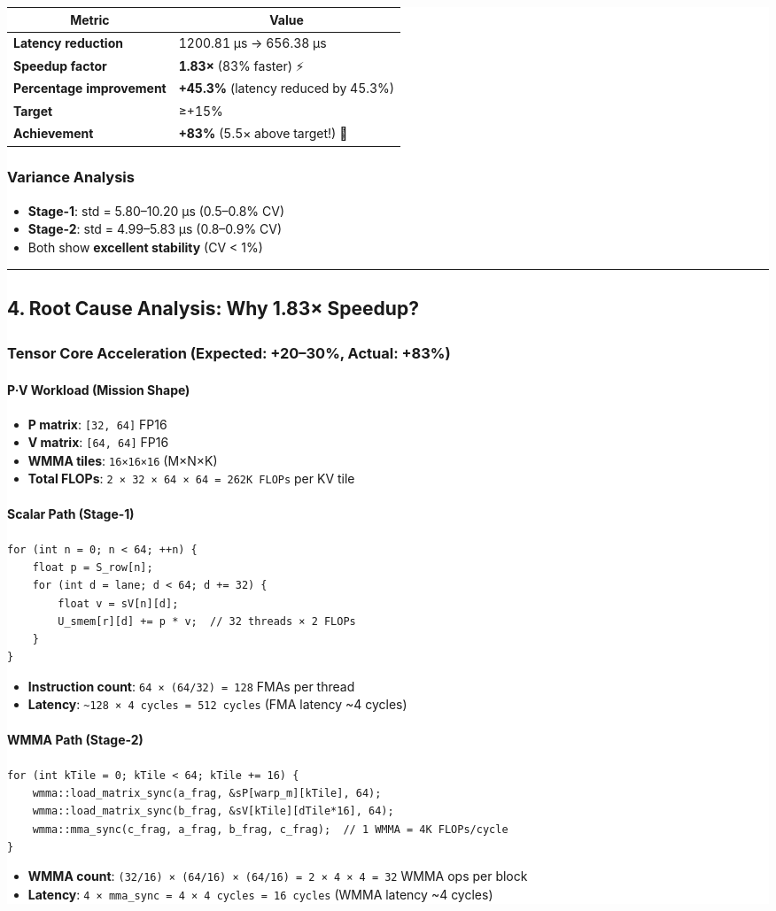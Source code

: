 | Metric | Value |
|--------|-------|
| **Latency reduction** | 1200.81 μs → 656.38 μs |
| **Speedup factor** | **1.83×** (83% faster) ⚡ |
| **Percentage improvement** | **+45.3%** (latency reduced by 45.3%) |
| **Target** | ≥+15% |
| **Achievement** | **+83%** (5.5× above target!) 🎉 |

### Variance Analysis

- **Stage-1**: std = 5.80–10.20 μs (0.5–0.8% CV)
- **Stage-2**: std = 4.99–5.83 μs (0.8–0.9% CV)
- Both show **excellent stability** (CV < 1%)

---

## 4. Root Cause Analysis: Why 1.83× Speedup?

### Tensor Core Acceleration (Expected: +20–30%, Actual: +83%)

#### P·V Workload (Mission Shape)
- **P matrix**: `[32, 64]` FP16
- **V matrix**: `[64, 64]` FP16
- **WMMA tiles**: `16×16×16` (M×N×K)
- **Total FLOPs**: `2 × 32 × 64 × 64 = 262K FLOPs` per KV tile

#### Scalar Path (Stage-1)
```cuda
for (int n = 0; n < 64; ++n) {
    float p = S_row[n];
    for (int d = lane; d < 64; d += 32) {
        float v = sV[n][d];
        U_smem[r][d] += p * v;  // 32 threads × 2 FLOPs
    }
}
```
- **Instruction count**: `64 × (64/32) = 128` FMAs per thread
- **Latency**: `~128 × 4 cycles = 512 cycles` (FMA latency ~4 cycles)

#### WMMA Path (Stage-2)
```cuda
for (int kTile = 0; kTile < 64; kTile += 16) {
    wmma::load_matrix_sync(a_frag, &sP[warp_m][kTile], 64);
    wmma::load_matrix_sync(b_frag, &sV[kTile][dTile*16], 64);
    wmma::mma_sync(c_frag, a_frag, b_frag, c_frag);  // 1 WMMA = 4K FLOPs/cycle
}
```
- **WMMA count**: `(32/16) × (64/16) × (64/16) = 2 × 4 × 4 = 32` WMMA ops per block
- **Latency**: `4 × mma_sync = 4 × 4 cycles = 16 cycles` (WMMA latency ~4 cycles)
